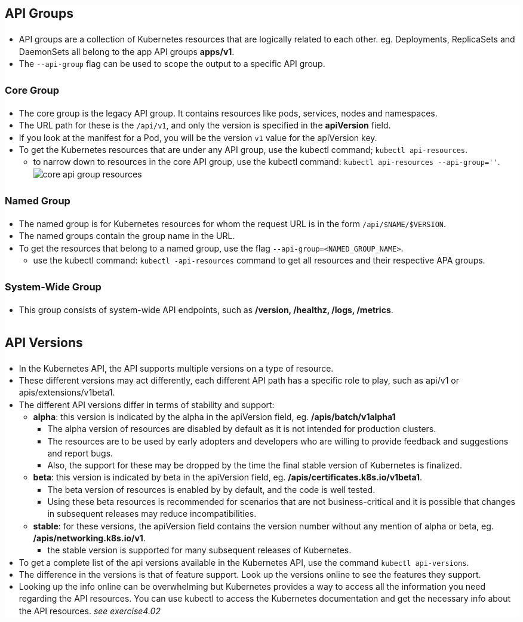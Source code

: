 ## API Groups
- API groups are a collection of Kubernetes resources that are logically related to each other. eg. Deployments, ReplicaSets and DaemonSets all belong to the app API groups **apps/v1**.
- The `--api-group` flag can be used to scope the output to a specific API group.

### Core Group
- The core group is the legacy API group. It contains resources like pods, services, nodes and namespaces.
- The URL path for these is the `/api/v1`, and only the version is specified in the **apiVersion** field.
- If you look at the manifest for a Pod, you will be the version `v1` value for the apiVersion key.
- To get the Kubernetes resources that are under any API group, use the kubectl command; `kubectl api-resources`.
  - to narrow down to resources in the core API group, use the kubectl command: `kubectl api-resources --api-group=''`.
![core api group resources](/img/kubernetes/core-api-group.png)

### Named Group
- The named group is for Kubernetes resources for whom the request URL is in the form `/api/$NAME/$VERSION`.
- The named groups contain the group name in the URL.
- To get the resources that belong to a named group, use the flag `--api-group=<NAMED_GROUP_NAME>`.
  - use the kubectl command: `kubectl -api-resources` command to get all resources and their respective APA groups.

### System-Wide Group
- This group consists of system-wide API endpoints, such as **/version, /healthz, /logs, /metrics**.


## API Versions
- In the Kubernetes API, the API supports multiple versions on a type of resource.
- These different versions may act differently, each different API path has a specific role to play, such as api/v1 or apis/extensions/v1beta1.
- The different API versions differ in terms of stability and support:
  - **alpha**: this version is indicated by the alpha in the apiVersion field, eg. **/apis/batch/v1alpha1**
    - The alpha version of resources are disabled by default as it is not intended for production clusters.
    - The resources are to be used by early adopters and developers who are willing to provide feedback and suggestions and report bugs.
    - Also, the support for these may be dropped by the time the final stable version of Kubernetes is finalized.
  - **beta**: this version is indicated by beta in the apiVersion field, eg. **/apis/certificates.k8s.io/v1beta1**.
    - The beta version of resources is enabled by by default, and the code is well tested.
    - Using these beta resources is recommended for scenarios that are not business-critical and it is possible that changes in subsequent releases may reduce incompatibilities.
  - **stable**: for these versions, the apiVersion field contains the version number without any mention of alpha or beta, eg. **/apis/networking.k8s.io/v1**.
    - the stable version is supported for many subsequent releases of Kubernetes.
- To get a complete list of the api versions available in the Kubernetes API, use the command `kubectl api-versions`.
- The difference in the versions is that of feature support. Look up the versions online to see the features they support.
- Looking up the info online can be overwhelming but Kubernetes provides a way to access all the information you need regarding the API resources. You can use kubectl to access the Kubernetes documentation and get the necessary info about the API resources.
*see exercise4.02*
